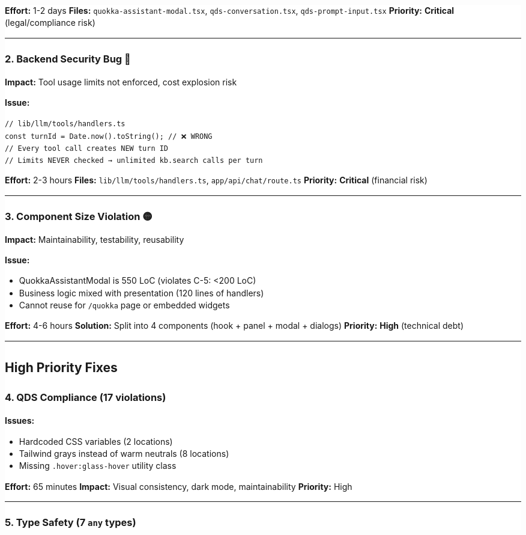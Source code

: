 **Effort:** 1-2 days
**Files:** `quokka-assistant-modal.tsx`, `qds-conversation.tsx`, `qds-prompt-input.tsx`
**Priority:** **Critical** (legal/compliance risk)

---

### 2. Backend Security Bug 🔴

**Impact:** Tool usage limits not enforced, cost explosion risk

**Issue:**
```tsx
// lib/llm/tools/handlers.ts
const turnId = Date.now().toString(); // ❌ WRONG
// Every tool call creates NEW turn ID
// Limits NEVER checked → unlimited kb.search calls per turn
```

**Effort:** 2-3 hours
**Files:** `lib/llm/tools/handlers.ts`, `app/api/chat/route.ts`
**Priority:** **Critical** (financial risk)

---

### 3. Component Size Violation 🟡

**Impact:** Maintainability, testability, reusability

**Issue:**
- QuokkaAssistantModal is 550 LoC (violates C-5: <200 LoC)
- Business logic mixed with presentation (120 lines of handlers)
- Cannot reuse for `/quokka` page or embedded widgets

**Effort:** 4-6 hours
**Solution:** Split into 4 components (hook + panel + modal + dialogs)
**Priority:** **High** (technical debt)

---

## High Priority Fixes

### 4. QDS Compliance (17 violations)

**Issues:**
- Hardcoded CSS variables (2 locations)
- Tailwind grays instead of warm neutrals (8 locations)
- Missing `.hover:glass-hover` utility class

**Effort:** 65 minutes
**Impact:** Visual consistency, dark mode, maintainability
**Priority:** High

---

### 5. Type Safety (7 `any` types)
